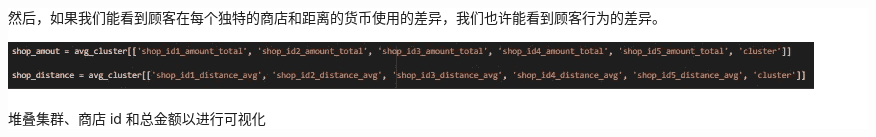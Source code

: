 然后，如果我们能看到顾客在每个独特的商店和距离的货币使用的差异，我们也许能看到顾客行为的差异。

![](img/0aaa48c82a61d14d176ac59dfdbf4d5c.png)

堆叠集群、商店 id 和总金额以进行可视化
